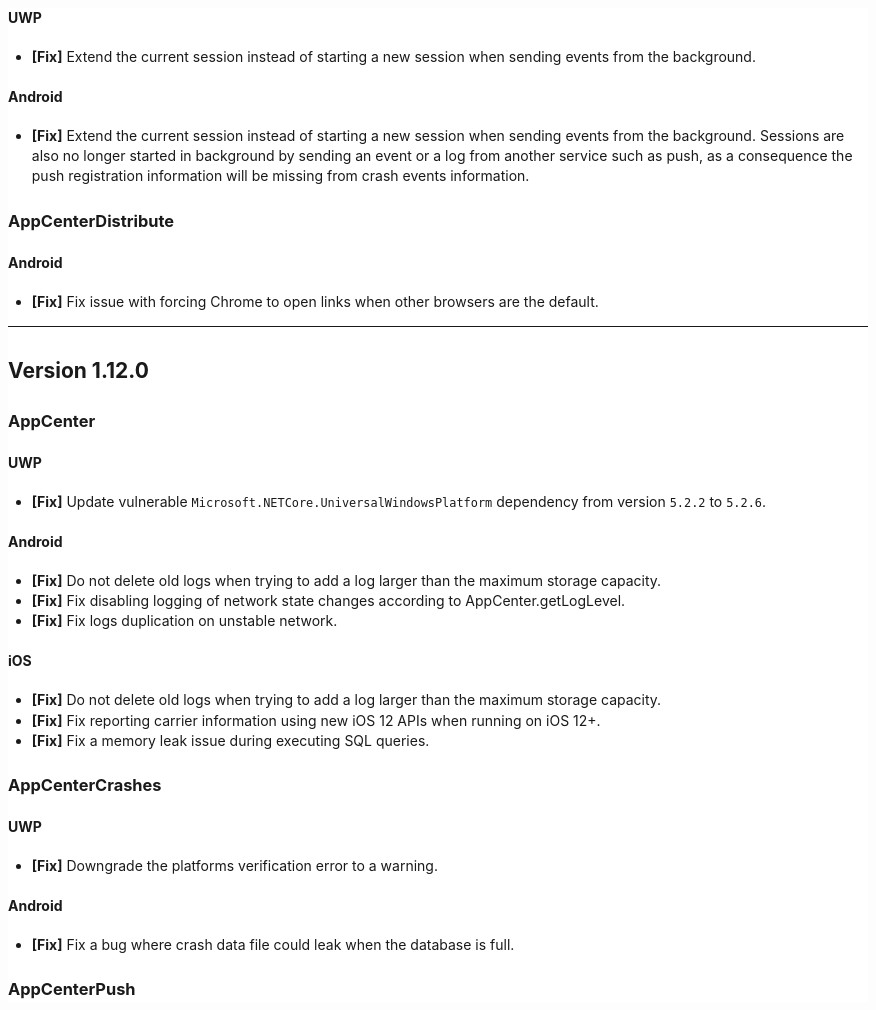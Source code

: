 #### UWP

* **[Fix]** Extend the current session instead of starting a new session when sending events from the background.

#### Android

* **[Fix]** Extend the current session instead of starting a new session when sending events from the background. Sessions are also no longer started in background by sending an event or a log from another service such as push, as a consequence the push registration information will be missing from crash events information.

### AppCenterDistribute

#### Android

* **[Fix]** Fix issue with forcing Chrome to open links when other browsers are the default.
___

## Version 1.12.0

### AppCenter

#### UWP

* **[Fix]** Update vulnerable `Microsoft.NETCore.UniversalWindowsPlatform` dependency from version `5.2.2` to `5.2.6`.

#### Android

* **[Fix]** Do not delete old logs when trying to add a log larger than the maximum storage capacity.
* **[Fix]** Fix disabling logging of network state changes according to AppCenter.getLogLevel.
* **[Fix]** Fix logs duplication on unstable network.

#### iOS

* **[Fix]** Do not delete old logs when trying to add a log larger than the maximum storage capacity.
* **[Fix]** Fix reporting carrier information using new iOS 12 APIs when running on iOS 12+.
* **[Fix]** Fix a memory leak issue during executing SQL queries.

### AppCenterCrashes

#### UWP

* **[Fix]** Downgrade the platforms verification error to a warning.

#### Android

* **[Fix]** Fix a bug where crash data file could leak when the database is full.

### AppCenterPush
